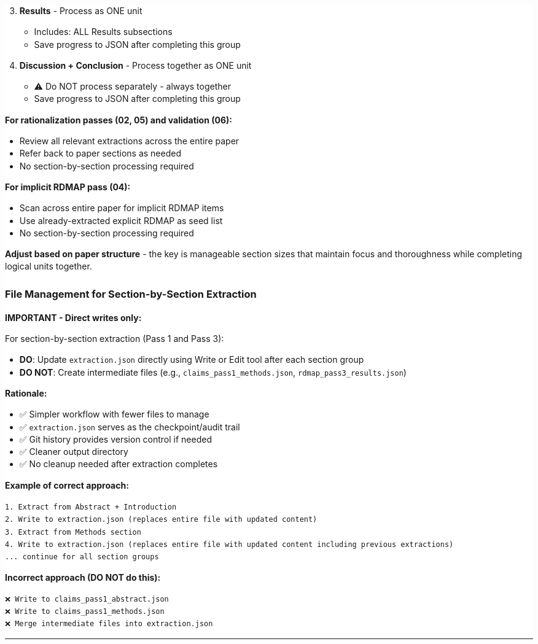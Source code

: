 3. **Results** - Process as ONE unit
   - Includes: ALL Results subsections
   - Save progress to JSON after completing this group

4. **Discussion + Conclusion** - Process together as ONE unit
   - ⚠️ Do NOT process separately - always together
   - Save progress to JSON after completing this group

**For rationalization passes (02, 05) and validation (06):**
- Review all relevant extractions across the entire paper
- Refer back to paper sections as needed
- No section-by-section processing required

**For implicit RDMAP pass (04):**
- Scan across entire paper for implicit RDMAP items
- Use already-extracted explicit RDMAP as seed list
- No section-by-section processing required

**Adjust based on paper structure** - the key is manageable section sizes that maintain focus and thoroughness while completing logical units together.

### File Management for Section-by-Section Extraction

**IMPORTANT - Direct writes only:**

For section-by-section extraction (Pass 1 and Pass 3):
- **DO**: Update `extraction.json` directly using Write or Edit tool after each section group
- **DO NOT**: Create intermediate files (e.g., `claims_pass1_methods.json`, `rdmap_pass3_results.json`)

**Rationale:**
- ✅ Simpler workflow with fewer files to manage
- ✅ `extraction.json` serves as the checkpoint/audit trail
- ✅ Git history provides version control if needed
- ✅ Cleaner output directory
- ✅ No cleanup needed after extraction completes

**Example of correct approach:**
```
1. Extract from Abstract + Introduction
2. Write to extraction.json (replaces entire file with updated content)
3. Extract from Methods section
4. Write to extraction.json (replaces entire file with updated content including previous extractions)
... continue for all section groups
```

**Incorrect approach (DO NOT do this):**
```
❌ Write to claims_pass1_abstract.json
❌ Write to claims_pass1_methods.json
❌ Merge intermediate files into extraction.json
```

---
